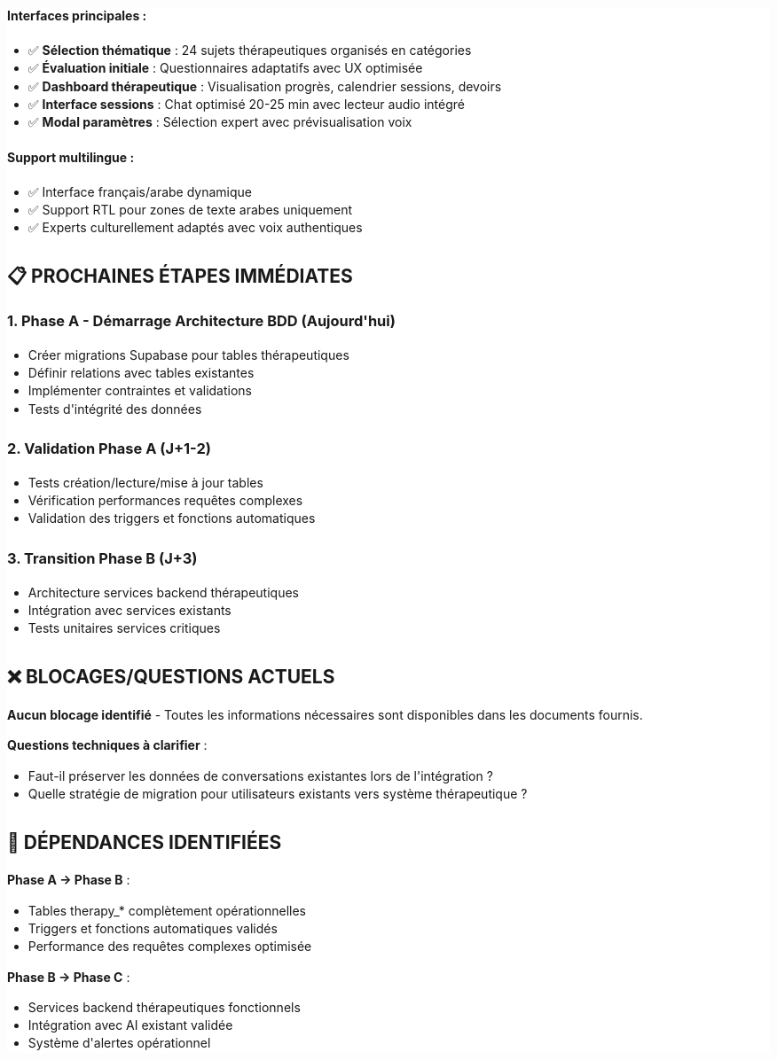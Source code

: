 #### Interfaces principales :
- ✅ **Sélection thématique** : 24 sujets thérapeutiques organisés en catégories
- ✅ **Évaluation initiale** : Questionnaires adaptatifs avec UX optimisée  
- ✅ **Dashboard thérapeutique** : Visualisation progrès, calendrier sessions, devoirs
- ✅ **Interface sessions** : Chat optimisé 20-25 min avec lecteur audio intégré
- ✅ **Modal paramètres** : Sélection expert avec prévisualisation voix

#### Support multilingue :
- ✅ Interface français/arabe dynamique
- ✅ Support RTL pour zones de texte arabes uniquement
- ✅ Experts culturellement adaptés avec voix authentiques

## 📋 PROCHAINES ÉTAPES IMMÉDIATES

### 1. **Phase A - Démarrage Architecture BDD** (Aujourd'hui)
- Créer migrations Supabase pour tables thérapeutiques
- Définir relations avec tables existantes  
- Implémenter contraintes et validations
- Tests d'intégrité des données

### 2. **Validation Phase A** (J+1-2)
- Tests création/lecture/mise à jour tables
- Vérification performances requêtes complexes
- Validation des triggers et fonctions automatiques

### 3. **Transition Phase B** (J+3)
- Architecture services backend thérapeutiques
- Intégration avec services existants
- Tests unitaires services critiques

## ❌ BLOCAGES/QUESTIONS ACTUELS
**Aucun blocage identifié** - Toutes les informations nécessaires sont disponibles dans les documents fournis.

**Questions techniques à clarifier** :
- Faut-il préserver les données de conversations existantes lors de l'intégration ?
- Quelle stratégie de migration pour utilisateurs existants vers système thérapeutique ?

## 🔗 DÉPENDANCES IDENTIFIÉES

**Phase A → Phase B** :
- Tables therapy_* complètement opérationnelles
- Triggers et fonctions automatiques validés
- Performance des requêtes complexes optimisée

**Phase B → Phase C** :
- Services backend thérapeutiques fonctionnels
- Intégration avec AI existant validée  
- Système d'alertes opérationnel
